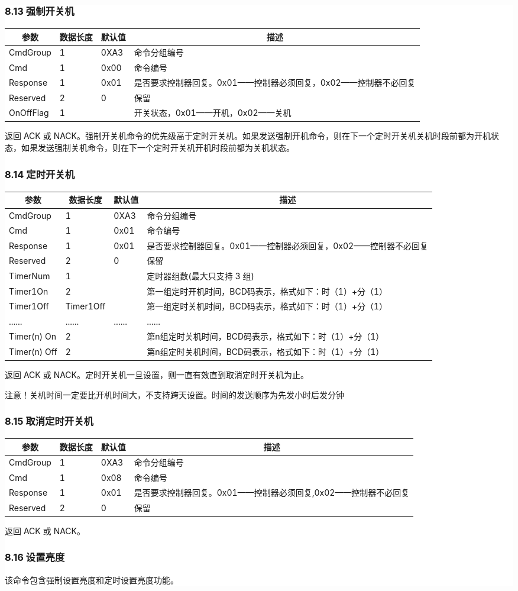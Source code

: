 ### 8.13  强制开关机


| 参数      | 数据长度 | 默认值 | 描述                                                         |
| --------- | -------- | ------ | ------------------------------------------------------------ |
| CmdGroup  | 1        | 0XA3   | 命令分组编号                                                 |
| Cmd       | 1        | 0x00   | 命令编号                                                     |
| Response  | 1        | 0x01   | 是否要求控制器回复。0x01——控制器必须回复，0x02——控制器不必回复 |
| Reserved  | 2        | 0      | 保留                                                         |
| OnOffFlag | 1        |        | 开关状态，0x01——开机，0x02——关机                             |
返回 ACK 或 NACK。强制开关机命令的优先级高于定时开关机。如果发送强制开机命令，则在下一个定时开关机关机时段前都为开机状态，如果发送强制关机命令，则在下一个定时开关机开机时段前都为关机状态。
### 8.14 定时开关机

| 参数         | 数据长度  | 默认值 | 描述                                                         |
| ------------ | --------- | ------ | ------------------------------------------------------------ |
| CmdGroup     | 1         | 0XA3   | 命令分组编号                                                 |
| Cmd          | 1         | 0x01   | 命令编号                                                     |
| Response     | 1         | 0x01   | 是否要求控制器回复。0x01——控制器必须回复，0x02——控制器不必回复 |
| Reserved     | 2         | 0      | 保留                                                         |
| TimerNum     | 1         |        | 定时器组数(最大只支持 3 组)                                  |
| Timer1On     | 2         |        | 第一组定时开机时间，BCD码表示，格式如下：时（1）+分（1）     |
| Timer1Off    | Timer1Off |        | 第一组定时关机时间，BCD码表示，格式如下：时（1）+分（1）     |
| ......       | ......    | ...... | ......                                                       |
| Timer(n) On  | 2         |        | 第n组定时关机时间，BCD码表示，格式如下：时（1）+分（1）      |
| Timer(n) Off | 2         |        | 第n组定时关机时间，BCD码表示，格式如下：时（1）+分（1）      |
返回 ACK 或 NACK。定时开关机一旦设置，则一直有效直到取消定时开关机为止。

注意！关机时间一定要比开机时间大，不支持跨天设置。时间的发送顺序为先发小时后发分钟
### 8.15  取消定时开关机

| 参数     | 数据长度 | 默认值 | 描述                                                         |
| -------- | -------- | ------ | ------------------------------------------------------------ |
| CmdGroup | 1        | 0XA3   | 命令分组编号                                                 |
| Cmd      | 1        | 0x08   | 命令编号                                                     |
| Response | 1        | 0x01   | 是否要求控制器回复。0x01——控制器必须回复,0x02——控制器不必回复 |
| Reserved | 2        | 0      | 保留                                                         |
返回 ACK 或 NACK。
### 8.16  设置亮度
该命令包含强制设置亮度和定时设置亮度功能。
